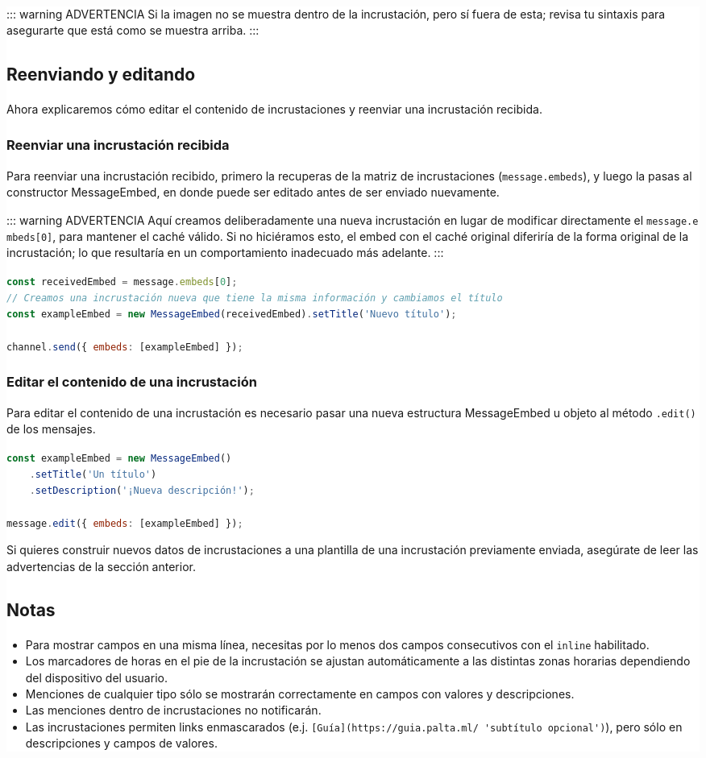 ::: warning ADVERTENCIA
Si la imagen no se muestra dentro de la incrustación, pero sí fuera de esta; revisa tu sintaxis para asegurarte que está como se muestra arriba.
:::

## Reenviando y editando

Ahora explicaremos cómo editar el contenido de incrustaciones y reenviar una incrustación recibida.

### Reenviar una incrustación recibida

Para reenviar una incrustación recibido, primero la recuperas de la matriz de incrustaciones (`message.embeds`), y luego la pasas al constructor MessageEmbed, en donde puede ser editado antes de ser enviado nuevamente.

::: warning ADVERTENCIA
Aquí creamos deliberadamente una nueva incrustación en lugar de modificar directamente el `message.embeds[0]`, para mantener el caché válido. Si no hiciéramos esto, el embed con el caché original diferiría de la forma original de la incrustación; lo que resultaría en un comportamiento inadecuado más adelante.
:::

```js
const receivedEmbed = message.embeds[0];
// Creamos una incrustación nueva que tiene la misma información y cambiamos el título
const exampleEmbed = new MessageEmbed(receivedEmbed).setTitle('Nuevo título');

channel.send({ embeds: [exampleEmbed] });
```

### Editar el contenido de una incrustación

Para editar el contenido de una incrustación es necesario pasar una nueva estructura MessageEmbed u objeto al método `.edit()` de los mensajes.

```js
const exampleEmbed = new MessageEmbed()
	.setTitle('Un título')
	.setDescription('¡Nueva descripción!');

message.edit({ embeds: [exampleEmbed] });
```

Si quieres construir nuevos datos de incrustaciones a una plantilla de una incrustación previamente enviada, asegúrate de leer las advertencias de la sección anterior. 

## Notas

- Para mostrar campos en una misma línea, necesitas por lo menos dos campos consecutivos con el `inline` habilitado.
- Los marcadores de horas en el pie de la incrustación se ajustan automáticamente a las distintas zonas horarias dependiendo del dispositivo del usuario.
- Menciones de cualquier tipo sólo se mostrarán correctamente en campos con valores y descripciones.
- Las menciones dentro de incrustaciones no notificarán.
- Las incrustaciones permiten links enmascarados (e.j. `[Guía](https://guia.palta.ml/ 'subtítulo opcional')`), pero sólo en descripciones y campos de valores.
